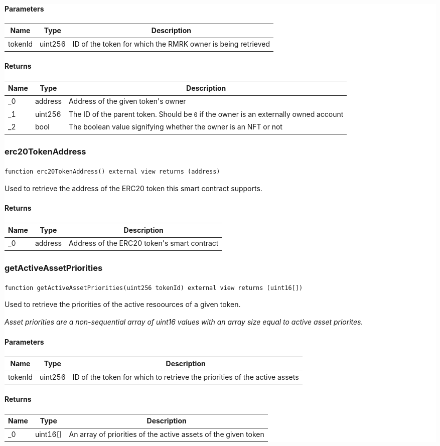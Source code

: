 #### Parameters

| Name | Type | Description |
|---|---|---|
| tokenId | uint256 | ID of the token for which the RMRK owner is being retrieved |

#### Returns

| Name | Type | Description |
|---|---|---|
| _0 | address | Address of the given token&#39;s owner |
| _1 | uint256 | The ID of the parent token. Should be `0` if the owner is an externally owned account |
| _2 | bool | The boolean value signifying whether the owner is an NFT or not |

### erc20TokenAddress

```solidity
function erc20TokenAddress() external view returns (address)
```

Used to retrieve the address of the ERC20 token this smart contract supports.




#### Returns

| Name | Type | Description |
|---|---|---|
| _0 | address | Address of the ERC20 token&#39;s smart contract |

### getActiveAssetPriorities

```solidity
function getActiveAssetPriorities(uint256 tokenId) external view returns (uint16[])
```

Used to retrieve the priorities of the active resoources of a given token.

*Asset priorities are a non-sequential array of uint16 values with an array size equal to active asset  priorites.*

#### Parameters

| Name | Type | Description |
|---|---|---|
| tokenId | uint256 | ID of the token for which to retrieve the priorities of the active assets |

#### Returns

| Name | Type | Description |
|---|---|---|
| _0 | uint16[] | An array of priorities of the active assets of the given token |
